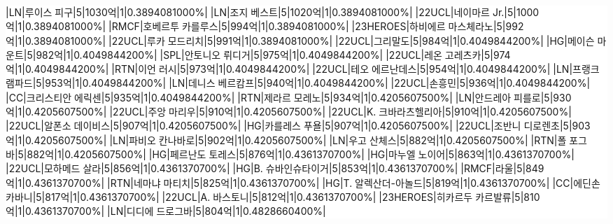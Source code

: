 |LN|루이스 피구|5|1030억|1|0.3894081000%|
|LN|조지 베스트|5|1020억|1|0.3894081000%|
|22UCL|네이마르 Jr.|5|1000억|1|0.3894081000%|
|RMCF|호베르투 카를루스|5|994억|1|0.3894081000%|
|23HEROES|하비에르 마스체라노|5|992억|1|0.3894081000%|
|22UCL|루카 모드리치|5|991억|1|0.3894081000%|
|22UCL|그리말도|5|984억|1|0.4049844200%|
|HG|메이슨 마운트|5|982억|1|0.4049844200%|
|SPL|안토니오 뤼디거|5|975억|1|0.4049844200%|
|22UCL|레온 고레츠카|5|974억|1|0.4049844200%|
|RTN|이언 러시|5|973억|1|0.4049844200%|
|22UCL|테오 에르난데스|5|954억|1|0.4049844200%|
|LN|프랭크 램파드|5|953억|1|0.4049844200%|
|LN|데니스 베르캄프|5|940억|1|0.4049844200%|
|22UCL|손흥민|5|936억|1|0.4049844200%|
|CC|크리스티안 에릭센|5|935억|1|0.4049844200%|
|RTN|제라르 모레노|5|934억|1|0.4205607500%|
|LN|안드레아 피를로|5|930억|1|0.4205607500%|
|22UCL|주앙 마리우|5|910억|1|0.4205607500%|
|22UCL|K. 크바라츠헬리아|5|910억|1|0.4205607500%|
|22UCL|알폰소 데이비스|5|907억|1|0.4205607500%|
|HG|카를레스 푸욜|5|907억|1|0.4205607500%|
|22UCL|조반니 디로렌초|5|903억|1|0.4205607500%|
|LN|파비오 칸나바로|5|902억|1|0.4205607500%|
|LN|우고 산체스|5|882억|1|0.4205607500%|
|RTN|폴 포그바|5|882억|1|0.4205607500%|
|HG|페르난도 토레스|5|876억|1|0.4361370700%|
|HG|마누엘 노이어|5|863억|1|0.4361370700%|
|22UCL|모하메드 살라|5|856억|1|0.4361370700%|
|HG|B. 슈바인슈타이거|5|853억|1|0.4361370700%|
|RMCF|라울|5|849억|1|0.4361370700%|
|RTN|네마냐 마티치|5|825억|1|0.4361370700%|
|HG|T. 알렉산더-아놀드|5|819억|1|0.4361370700%|
|CC|에딘손 카바니|5|817억|1|0.4361370700%|
|22UCL|A. 바스토니|5|812억|1|0.4361370700%|
|23HEROES|히카르두 카르발류|5|810억|1|0.4361370700%|
|LN|디디에 드로그바|5|804억|1|0.4828660400%|